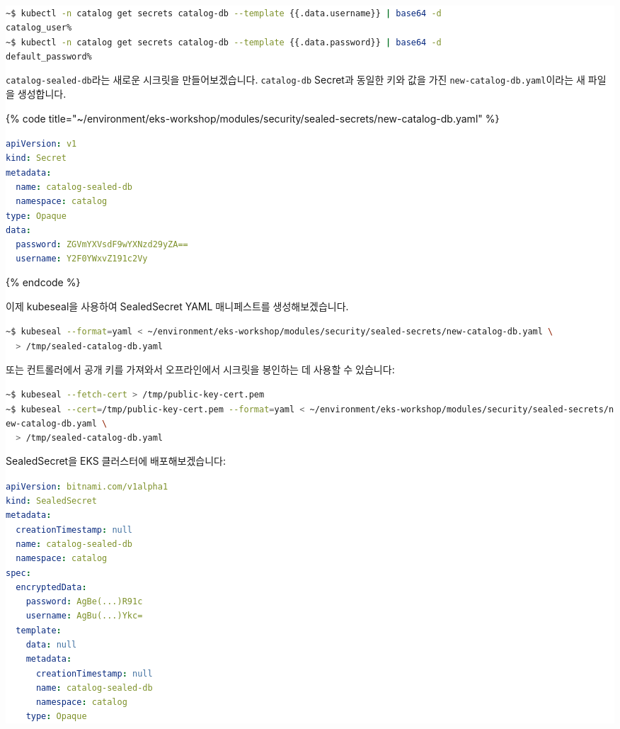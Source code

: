 ```bash
~$ kubectl -n catalog get secrets catalog-db --template {{.data.username}} | base64 -d
catalog_user%
~$ kubectl -n catalog get secrets catalog-db --template {{.data.password}} | base64 -d
default_password%
```

`catalog-sealed-db`라는 새로운 시크릿을 만들어보겠습니다. `catalog-db` Secret과 동일한 키와 값을 가진 `new-catalog-db.yaml`이라는 새 파일을 생성합니다.

{% code title="~/environment/eks-workshop/modules/security/sealed-secrets/new-catalog-db.yaml" %}
```yaml
apiVersion: v1
kind: Secret
metadata:
  name: catalog-sealed-db
  namespace: catalog
type: Opaque
data:
  password: ZGVmYXVsdF9wYXNzd29yZA==
  username: Y2F0YWxvZ191c2Vy
```
{% endcode %}

이제 kubeseal을 사용하여 SealedSecret YAML 매니페스트를 생성해보겠습니다.

```bash
~$ kubeseal --format=yaml < ~/environment/eks-workshop/modules/security/sealed-secrets/new-catalog-db.yaml \
  > /tmp/sealed-catalog-db.yaml
```

또는 컨트롤러에서 공개 키를 가져와서 오프라인에서 시크릿을 봉인하는 데 사용할 수 있습니다:

```bash
~$ kubeseal --fetch-cert > /tmp/public-key-cert.pem
~$ kubeseal --cert=/tmp/public-key-cert.pem --format=yaml < ~/environment/eks-workshop/modules/security/sealed-secrets/new-catalog-db.yaml \
  > /tmp/sealed-catalog-db.yaml
```

SealedSecret을 EKS 클러스터에 배포해보겠습니다:

```yaml
apiVersion: bitnami.com/v1alpha1
kind: SealedSecret
metadata:
  creationTimestamp: null
  name: catalog-sealed-db
  namespace: catalog
spec:
  encryptedData:
    password: AgBe(...)R91c
    username: AgBu(...)Ykc=
  template:
    data: null
    metadata:
      creationTimestamp: null
      name: catalog-sealed-db
      namespace: catalog
    type: Opaque
```
